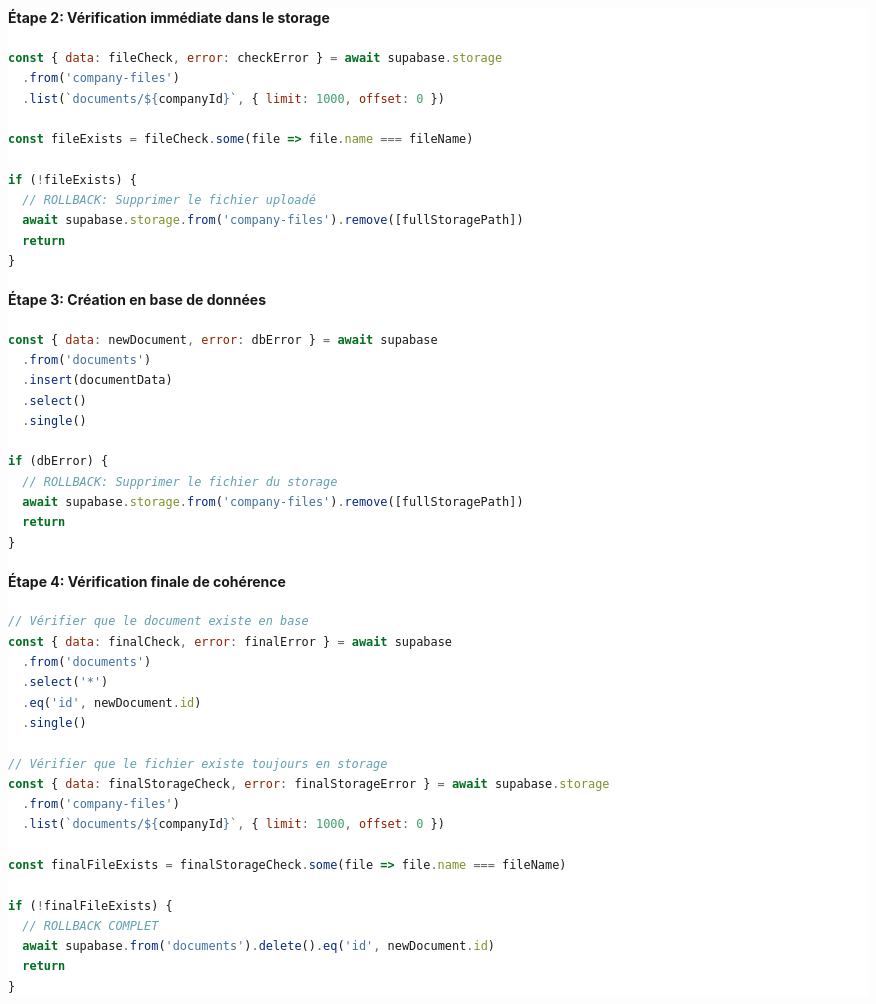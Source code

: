 #### **Étape 2: Vérification immédiate dans le storage**
```javascript
const { data: fileCheck, error: checkError } = await supabase.storage
  .from('company-files')
  .list(`documents/${companyId}`, { limit: 1000, offset: 0 })

const fileExists = fileCheck.some(file => file.name === fileName)

if (!fileExists) {
  // ROLLBACK: Supprimer le fichier uploadé
  await supabase.storage.from('company-files').remove([fullStoragePath])
  return
}
```

#### **Étape 3: Création en base de données**
```javascript
const { data: newDocument, error: dbError } = await supabase
  .from('documents')
  .insert(documentData)
  .select()
  .single()

if (dbError) {
  // ROLLBACK: Supprimer le fichier du storage
  await supabase.storage.from('company-files').remove([fullStoragePath])
  return
}
```

#### **Étape 4: Vérification finale de cohérence**
```javascript
// Vérifier que le document existe en base
const { data: finalCheck, error: finalError } = await supabase
  .from('documents')
  .select('*')
  .eq('id', newDocument.id)
  .single()

// Vérifier que le fichier existe toujours en storage
const { data: finalStorageCheck, error: finalStorageError } = await supabase.storage
  .from('company-files')
  .list(`documents/${companyId}`, { limit: 1000, offset: 0 })

const finalFileExists = finalStorageCheck.some(file => file.name === fileName)

if (!finalFileExists) {
  // ROLLBACK COMPLET
  await supabase.from('documents').delete().eq('id', newDocument.id)
  return
}
```
